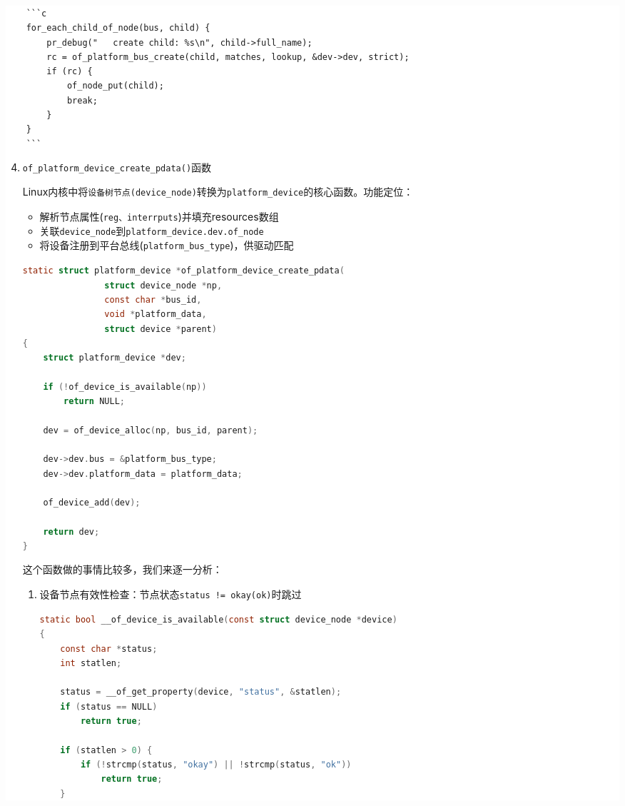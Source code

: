         ```c
        for_each_child_of_node(bus, child) {
            pr_debug("   create child: %s\n", child->full_name);
            rc = of_platform_bus_create(child, matches, lookup, &dev->dev, strict);
            if (rc) {
                of_node_put(child);
                break;
            }
        }
        ```

4. `of_platform_device_create_pdata()`函数

    Linux内核中将`设备树节点(device_node)`转换为`platform_device`的核心函数。功能定位：

    + 解析节点属性(`reg、interrputs`)并填充resources数组
    + 关联`device_node`到`platform_device.dev.of_node`
    + 将设备注册到平台总线(`platform_bus_type`)，供驱动匹配

    ```c
    static struct platform_device *of_platform_device_create_pdata(
					struct device_node *np,
					const char *bus_id,
					void *platform_data,
					struct device *parent)
    {
        struct platform_device *dev;

        if (!of_device_is_available(np))
            return NULL;

        dev = of_device_alloc(np, bus_id, parent);

        dev->dev.bus = &platform_bus_type;
        dev->dev.platform_data = platform_data;

        of_device_add(dev);

        return dev;
    }
    ```

    这个函数做的事情比较多，我们来逐一分析：

    1. 设备节点有效性检查：节点状态`status != okay(ok)`时跳过

        ```c
        static bool __of_device_is_available(const struct device_node *device)
        {
            const char *status;
            int statlen;

            status = __of_get_property(device, "status", &statlen);
            if (status == NULL)
                return true;

            if (statlen > 0) {
                if (!strcmp(status, "okay") || !strcmp(status, "ok"))
                    return true;
            }
